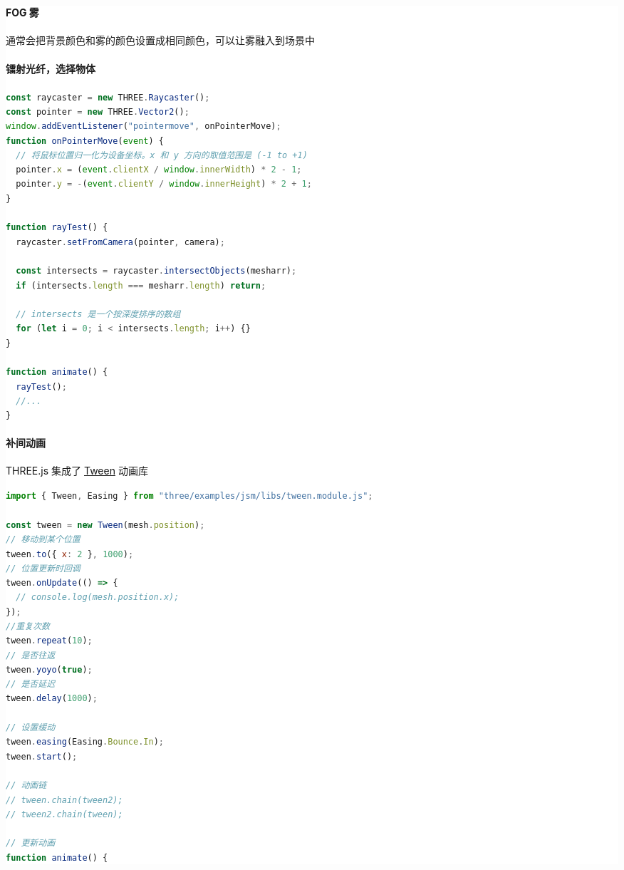 ```js
```

#### FOG 雾

通常会把背景颜色和雾的颜色设置成相同颜色，可以让雾融入到场景中

#### 镭射光纤，选择物体

```js
const raycaster = new THREE.Raycaster();
const pointer = new THREE.Vector2();
window.addEventListener("pointermove", onPointerMove);
function onPointerMove(event) {
  // 将鼠标位置归一化为设备坐标。x 和 y 方向的取值范围是 (-1 to +1)
  pointer.x = (event.clientX / window.innerWidth) * 2 - 1;
  pointer.y = -(event.clientY / window.innerHeight) * 2 + 1;
}

function rayTest() {
  raycaster.setFromCamera(pointer, camera);

  const intersects = raycaster.intersectObjects(mesharr);
  if (intersects.length === mesharr.length) return;

  // intersects 是一个按深度排序的数组
  for (let i = 0; i < intersects.length; i++) {}
}

function animate() {
  rayTest();
  //...
}
```

#### 补间动画

THREE.js 集成了 [Tween](https://github.com/tweenjs/tween.js/blob/main/docs/user_guide_zh-CN.md) 动画库

```js
import { Tween, Easing } from "three/examples/jsm/libs/tween.module.js";

const tween = new Tween(mesh.position);
// 移动到某个位置
tween.to({ x: 2 }, 1000);
// 位置更新时回调
tween.onUpdate(() => {
  // console.log(mesh.position.x);
});
//重复次数
tween.repeat(10);
// 是否往返
tween.yoyo(true);
// 是否延迟
tween.delay(1000);

// 设置缓动
tween.easing(Easing.Bounce.In);
tween.start();

// 动画链
// tween.chain(tween2);
// tween2.chain(tween);

// 更新动画
function animate() {
```